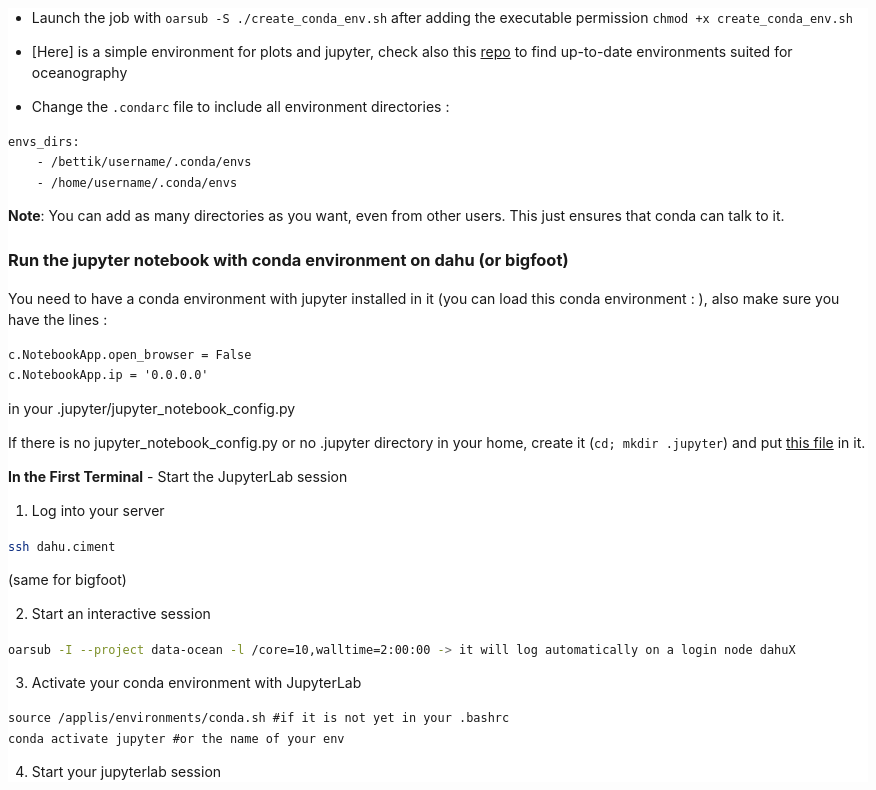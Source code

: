   * Launch the job with ```oarsub -S ./create_conda_env.sh``` after adding the executable permission ```chmod +x create_conda_env.sh```

  * [Here] is a simple environment for plots and jupyter, check also this [repo](https://github.com/meom-group/phyocean-envs) to find up-to-date environments suited for oceanography


  * Change the `.condarc` file to include all environment directories :


```bash
envs_dirs:
    - /bettik/username/.conda/envs
    - /home/username/.conda/envs
```

**Note**: You can add as many directories as you want, even from other users. This just ensures that conda can talk to it.


### Run the jupyter notebook with conda environment on dahu (or bigfoot)


You need to have a conda environment with jupyter installed in it (you can load this conda environment : ), also make sure you have the lines :

```
c.NotebookApp.open_browser = False
c.NotebookApp.ip = '0.0.0.0'
```
in your .jupyter/jupyter_notebook_config.py

If there is no jupyter_notebook_config.py or no .jupyter directory in your home, create it (```cd; mkdir .jupyter```) and put [this file](jupyter_notebook_config.py) in it.
 
**In the First Terminal** - Start the JupyterLab session

1. Log into your server


```bash
ssh dahu.ciment
```
(same for bigfoot)

2. Start an interactive session

```bash
oarsub -I --project data-ocean -l /core=10,walltime=2:00:00 -> it will log automatically on a login node dahuX
```

3. Activate your conda environment with JupyterLab

```
source /applis/environments/conda.sh #if it is not yet in your .bashrc
conda activate jupyter #or the name of your env
```

4. Start your jupyterlab session
